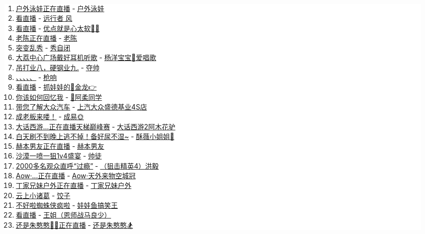 1. [户外泳娃正在直播](https://webcast.amemv.com/webcast/reflow/6938320508551170823) - [户外泳娃](https://www.iesdouyin.com/share/user/2418542493571655?sec_uid=MS4wLjABAAAAhQ-ooliDQg-k41DWIHxKjQBGtnom6nxmzETFqcWmF-6QEymeNPREmG24LijkStWv)
1. [看直播](https://webcast.amemv.com/webcast/reflow/6938252256479283968) - [远行者 风](https://www.iesdouyin.com/share/user/34810041221531?sec_uid=MS4wLjABAAAADff_51fZnvRo3mWRQqRWUMomB_jJfDjuD5NNaxQvO5A)
1. [看直播](https://webcast.amemv.com/webcast/reflow/6938235472573516583) - [优点就是心太软🚀🚀](https://www.iesdouyin.com/share/user/536159121584830?sec_uid=MS4wLjABAAAAdsCzbX3REPS8kzOWkJYtD490SrGxUoV_f0IP8RGl16k)
1. [老陈正在直播](https://webcast.amemv.com/webcast/reflow/6938334762763356943) - [老陈](https://www.iesdouyin.com/share/user/3623612384033012?sec_uid=MS4wLjABAAAAnZCc09RtIDdV69W3XXaJnK5Og0GPtbkauGIIRFu0JOGNoHP6-fj_Y27acVwwe6FC)
1. [突变乱秀](https://webcast.amemv.com/webcast/reflow/6938331155401886499) - [秀自闭](https://www.iesdouyin.com/share/user/1706074722282461?sec_uid=MS4wLjABAAAAP2o4LzP2z394WLXiCLsIYO-ZUHHrS0e1IJjbDlzZqNNpdFjR-coP3lsoD40QEXo0)
1. [大荔中心广场戴好耳机听歌](https://webcast.amemv.com/webcast/reflow/6938310893923273506) - [杨洋宝宝🎤爱唱歌](https://www.iesdouyin.com/share/user/60633392053?sec_uid=MS4wLjABAAAA240lW2XHFNsKpbUI-TGacopkDaJvA7kV3EXvtZkRCdQ)
1. [吊打业八，硬钢业九.](https://webcast.amemv.com/webcast/reflow/6938320376220961572) - [夺帅](https://www.iesdouyin.com/share/user/104365802478?sec_uid=MS4wLjABAAAAINCoZMUeF-0vH2AOsYK1SHcs8JapjmxTvMlbJ2U_vow)
1. [、、、、、](https://webcast.amemv.com/webcast/reflow/6938343239992888101) - [枪响](https://www.iesdouyin.com/share/user/2352595748795341?sec_uid=MS4wLjABAAAAY4QZQfoaathjkVOacxTxGmb4PQJ-41AnndDTBYxpthrTX_Pnd61UttEwhgvIFNwM)
1. [看直播](https://webcast.amemv.com/webcast/reflow/6938343069464939302) - [抓娃娃的🐲金龙👉](https://www.iesdouyin.com/share/user/61319220617?sec_uid=MS4wLjABAAAAzsSiMcuAaJoEyAyyDLLM_aFfsHSnwqvus0sKDFGQTnw)
1. [你该如何回忆我](https://webcast.amemv.com/webcast/reflow/6938337980081752869) - [🎈阿柔同学](https://www.iesdouyin.com/share/user/100345764920?sec_uid=MS4wLjABAAAA8c_6_SwjqNi0gDj3DDeYwo3WF14GYaQlxfnYB3J5jAU)
1. [带您了解大众汽车](https://webcast.amemv.com/webcast/reflow/6938344091503708936) - [上汽大众盛德基业4S店](https://www.iesdouyin.com/share/user/93192785890?sec_uid=MS4wLjABAAAAxk3koh3MI-NIciqlwX5Eih46NgWi4kn7tIzQVoZOgII)
1. [成老板来喽！](https://webcast.amemv.com/webcast/reflow/6938316095929469710) - [成易🌞](https://www.iesdouyin.com/share/user/95981657452?sec_uid=MS4wLjABAAAACd7KTzZoAcqtPkPN1dBrR8FP9rPA1mw0NX52gnN7CxI)
1. [大话西游...正在直播天梯巅峰赛](https://webcast.amemv.com/webcast/reflow/6938344738433075976) - [大话西游2阿木花驴](https://www.iesdouyin.com/share/user/2066738066752088?sec_uid=MS4wLjABAAAA8zS7Ffh77h2TBDVpKggj4EK56Tkzw7VuzAQUzidwfwW552ruzMag7pRg0yuyAQXh)
1. [白天刷不到晚上逃不掉！备好尿不湿~](https://webcast.amemv.com/webcast/reflow/6938350443911269127) - [酥薇小姐姐💫](https://www.iesdouyin.com/share/user/80077594060?sec_uid=MS4wLjABAAAAXXAhm86opHQmvhPPD1r4ugib-2FV8I_d4m3gE7ycUwg)
1. [赫本男友正在直播](https://webcast.amemv.com/webcast/reflow/6937895380738968355) - [赫本男友](https://www.iesdouyin.com/share/user/62971093083?sec_uid=MS4wLjABAAAAMGtt0VUi4ZuaP_77tMD6VMg8F4I_6iYHjtBGiGf2PbE)
1. [沙漠一喷一狙1v4盛宴](https://webcast.amemv.com/webcast/reflow/6938319311693941518) - [帅徒](https://www.iesdouyin.com/share/user/66587707293?sec_uid=MS4wLjABAAAAQ9FRvo1Ia0hss1mi1Iht98OP-hwpBdJT4WRQjc-x2Ns)
1. [2000多名观众直呼“过瘾”](https://webcast.amemv.com/webcast/reflow/6938325832116996895) - [（狙击精英4）洪毅](https://www.iesdouyin.com/share/user/3016670973793232?sec_uid=MS4wLjABAAAATl8IM769gVentuhpMP8RHOU6JUuvunEnK79Ye-zzSWSyTgWv-4iIMeivhq7RaNdW)
1. [Aow·...正在直播](https://webcast.amemv.com/webcast/reflow/6938334571356261152) - [Aow·天外来物空城冠](https://www.iesdouyin.com/share/user/3403680816565015?sec_uid=MS4wLjABAAAAQ8IC79xwu8gfGDtoG36BXkYjLfwLBFPWwbgWy7KPwv-3YrmS0SlSEBpNz_KwzAbX)
1. [丁家兄妹户外正在直播](https://webcast.amemv.com/webcast/reflow/6938341578368879367) - [丁家兄妹户外](https://www.iesdouyin.com/share/user/2462561079408535?sec_uid=MS4wLjABAAAACq3P6rhFlK6-iGw3xIYP5ncS2IFLYvdbFND5Nupe9aK1xSwX6bzCl4H65RdTgJvH)
1. [云上小诸葛](https://webcast.amemv.com/webcast/reflow/6938346564117187365) - [饺子](https://www.iesdouyin.com/share/user/1151899056999966?sec_uid=MS4wLjABAAAAZXxlGFQt3gcuGbSdL2b3Ij5u1kFlk1M9z8izeMF-TK_zeDG4xlwd1VQ7kU595snA)
1. [不好啦蜘蛛侠疯啦](https://webcast.amemv.com/webcast/reflow/6938338771733695263) - [娃娃鱼搞笑王](https://www.iesdouyin.com/share/user/1688489925542116?sec_uid=MS4wLjABAAAAzChtSUEzjzX5hw6lqnrVUmqgvq8zahkNKuMeh3AEGZzHq7ToNkp2LK48GvkcaKHd)
1. [看直播](https://webcast.amemv.com/webcast/reflow/6938347682125630216) - [王姐（恩师战马良少）](https://www.iesdouyin.com/share/user/2198670090186288?sec_uid=MS4wLjABAAAAcl8GzrRrXlay6XYBDWNLM59Olq15k03O9E6wShcM0lvwQR7KRBfkx5dYLyplxvsv)
1. [还是朱憨憨🎿🌈正在直播](https://webcast.amemv.com/webcast/reflow/6938348621440076576) - [还是朱憨憨🏂](https://www.iesdouyin.com/share/user/101876516200?sec_uid=MS4wLjABAAAAJq9qsmzC14QnNIY1g4r9z5f26WyGzQh5ddsKVLa_vwU)